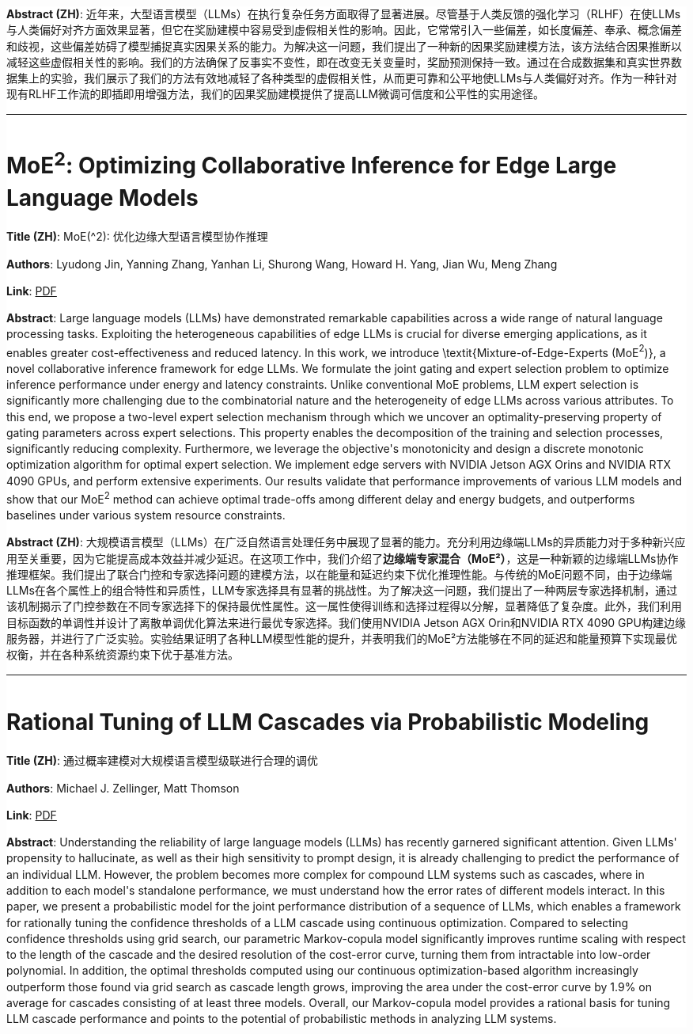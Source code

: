 **Abstract (ZH)**: 近年来，大型语言模型（LLMs）在执行复杂任务方面取得了显著进展。尽管基于人类反馈的强化学习（RLHF）在使LLMs与人类偏好对齐方面效果显著，但它在奖励建模中容易受到虚假相关性的影响。因此，它常常引入一些偏差，如长度偏差、奉承、概念偏差和歧视，这些偏差妨碍了模型捕捉真实因果关系的能力。为解决这一问题，我们提出了一种新的因果奖励建模方法，该方法结合因果推断以减轻这些虚假相关性的影响。我们的方法确保了反事实不变性，即在改变无关变量时，奖励预测保持一致。通过在合成数据集和真实世界数据集上的实验，我们展示了我们的方法有效地减轻了各种类型的虚假相关性，从而更可靠和公平地使LLMs与人类偏好对齐。作为一种针对现有RLHF工作流的即插即用增强方法，我们的因果奖励建模提供了提高LLM微调可信度和公平性的实用途径。 

---
# MoE$^2$: Optimizing Collaborative Inference for Edge Large Language Models 

**Title (ZH)**: MoE\(^2\): 优化边缘大型语言模型协作推理 

**Authors**: Lyudong Jin, Yanning Zhang, Yanhan Li, Shurong Wang, Howard H. Yang, Jian Wu, Meng Zhang  

**Link**: [PDF](https://arxiv.org/pdf/2501.09410)  

**Abstract**: Large language models (LLMs) have demonstrated remarkable capabilities across a wide range of natural language processing tasks. Exploiting the heterogeneous capabilities of edge LLMs is crucial for diverse emerging applications, as it enables greater cost-effectiveness and reduced latency. In this work, we introduce \textit{Mixture-of-Edge-Experts (MoE$^2$)}, a novel collaborative inference framework for edge LLMs. We formulate the joint gating and expert selection problem to optimize inference performance under energy and latency constraints. Unlike conventional MoE problems, LLM expert selection is significantly more challenging due to the combinatorial nature and the heterogeneity of edge LLMs across various attributes. To this end, we propose a two-level expert selection mechanism through which we uncover an optimality-preserving property of gating parameters across expert selections. This property enables the decomposition of the training and selection processes, significantly reducing complexity. Furthermore, we leverage the objective's monotonicity and design a discrete monotonic optimization algorithm for optimal expert selection. We implement edge servers with NVIDIA Jetson AGX Orins and NVIDIA RTX 4090 GPUs, and perform extensive experiments. Our results validate that performance improvements of various LLM models and show that our MoE$^2$ method can achieve optimal trade-offs among different delay and energy budgets, and outperforms baselines under various system resource constraints. 

**Abstract (ZH)**: 大规模语言模型（LLMs）在广泛自然语言处理任务中展现了显著的能力。充分利用边缘端LLMs的异质能力对于多种新兴应用至关重要，因为它能提高成本效益并减少延迟。在这项工作中，我们介绍了**边缘端专家混合（MoE²）**，这是一种新颖的边缘端LLMs协作推理框架。我们提出了联合门控和专家选择问题的建模方法，以在能量和延迟约束下优化推理性能。与传统的MoE问题不同，由于边缘端LLMs在各个属性上的组合特性和异质性，LLM专家选择具有显著的挑战性。为了解决这一问题，我们提出了一种两层专家选择机制，通过该机制揭示了门控参数在不同专家选择下的保持最优性属性。这一属性使得训练和选择过程得以分解，显著降低了复杂度。此外，我们利用目标函数的单调性并设计了离散单调优化算法来进行最优专家选择。我们使用NVIDIA Jetson AGX Orin和NVIDIA RTX 4090 GPU构建边缘服务器，并进行了广泛实验。实验结果证明了各种LLM模型性能的提升，并表明我们的MoE²方法能够在不同的延迟和能量预算下实现最优权衡，并在各种系统资源约束下优于基准方法。 

---
# Rational Tuning of LLM Cascades via Probabilistic Modeling 

**Title (ZH)**: 通过概率建模对大规模语言模型级联进行合理的调优 

**Authors**: Michael J. Zellinger, Matt Thomson  

**Link**: [PDF](https://arxiv.org/pdf/2501.09345)  

**Abstract**: Understanding the reliability of large language models (LLMs) has recently garnered significant attention. Given LLMs' propensity to hallucinate, as well as their high sensitivity to prompt design, it is already challenging to predict the performance of an individual LLM. However, the problem becomes more complex for compound LLM systems such as cascades, where in addition to each model's standalone performance, we must understand how the error rates of different models interact. In this paper, we present a probabilistic model for the joint performance distribution of a sequence of LLMs, which enables a framework for rationally tuning the confidence thresholds of a LLM cascade using continuous optimization. Compared to selecting confidence thresholds using grid search, our parametric Markov-copula model significantly improves runtime scaling with respect to the length of the cascade and the desired resolution of the cost-error curve, turning them from intractable into low-order polynomial. In addition, the optimal thresholds computed using our continuous optimization-based algorithm increasingly outperform those found via grid search as cascade length grows, improving the area under the cost-error curve by 1.9% on average for cascades consisting of at least three models. Overall, our Markov-copula model provides a rational basis for tuning LLM cascade performance and points to the potential of probabilistic methods in analyzing LLM systems. 
